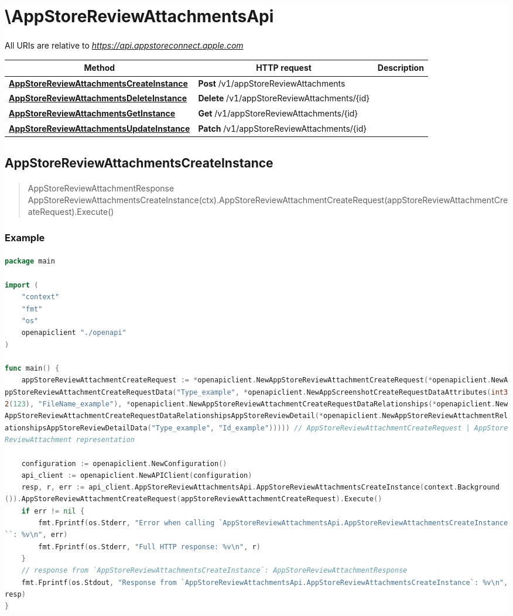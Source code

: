 # \AppStoreReviewAttachmentsApi

All URIs are relative to *https://api.appstoreconnect.apple.com*

Method | HTTP request | Description
------------- | ------------- | -------------
[**AppStoreReviewAttachmentsCreateInstance**](AppStoreReviewAttachmentsApi.md#AppStoreReviewAttachmentsCreateInstance) | **Post** /v1/appStoreReviewAttachments | 
[**AppStoreReviewAttachmentsDeleteInstance**](AppStoreReviewAttachmentsApi.md#AppStoreReviewAttachmentsDeleteInstance) | **Delete** /v1/appStoreReviewAttachments/{id} | 
[**AppStoreReviewAttachmentsGetInstance**](AppStoreReviewAttachmentsApi.md#AppStoreReviewAttachmentsGetInstance) | **Get** /v1/appStoreReviewAttachments/{id} | 
[**AppStoreReviewAttachmentsUpdateInstance**](AppStoreReviewAttachmentsApi.md#AppStoreReviewAttachmentsUpdateInstance) | **Patch** /v1/appStoreReviewAttachments/{id} | 



## AppStoreReviewAttachmentsCreateInstance

> AppStoreReviewAttachmentResponse AppStoreReviewAttachmentsCreateInstance(ctx).AppStoreReviewAttachmentCreateRequest(appStoreReviewAttachmentCreateRequest).Execute()



### Example

```go
package main

import (
    "context"
    "fmt"
    "os"
    openapiclient "./openapi"
)

func main() {
    appStoreReviewAttachmentCreateRequest := *openapiclient.NewAppStoreReviewAttachmentCreateRequest(*openapiclient.NewAppStoreReviewAttachmentCreateRequestData("Type_example", *openapiclient.NewAppScreenshotCreateRequestDataAttributes(int32(123), "FileName_example"), *openapiclient.NewAppStoreReviewAttachmentCreateRequestDataRelationships(*openapiclient.NewAppStoreReviewAttachmentCreateRequestDataRelationshipsAppStoreReviewDetail(*openapiclient.NewAppStoreReviewAttachmentRelationshipsAppStoreReviewDetailData("Type_example", "Id_example"))))) // AppStoreReviewAttachmentCreateRequest | AppStoreReviewAttachment representation

    configuration := openapiclient.NewConfiguration()
    api_client := openapiclient.NewAPIClient(configuration)
    resp, r, err := api_client.AppStoreReviewAttachmentsApi.AppStoreReviewAttachmentsCreateInstance(context.Background()).AppStoreReviewAttachmentCreateRequest(appStoreReviewAttachmentCreateRequest).Execute()
    if err != nil {
        fmt.Fprintf(os.Stderr, "Error when calling `AppStoreReviewAttachmentsApi.AppStoreReviewAttachmentsCreateInstance``: %v\n", err)
        fmt.Fprintf(os.Stderr, "Full HTTP response: %v\n", r)
    }
    // response from `AppStoreReviewAttachmentsCreateInstance`: AppStoreReviewAttachmentResponse
    fmt.Fprintf(os.Stdout, "Response from `AppStoreReviewAttachmentsApi.AppStoreReviewAttachmentsCreateInstance`: %v\n", resp)
}
```
